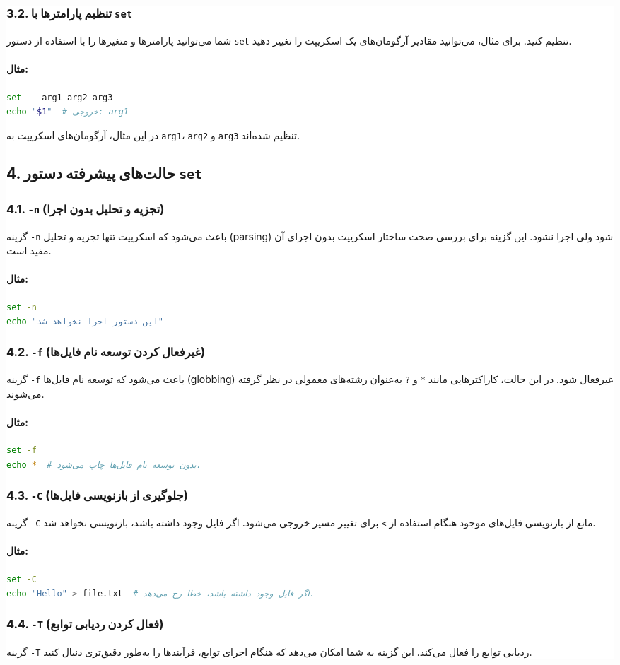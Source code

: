 ### 3.2. تنظیم پارامترها با `set`

شما می‌توانید پارامترها و متغیرها را با استفاده از دستور `set` تنظیم کنید. برای مثال، می‌توانید مقادیر آرگومان‌های یک اسکریپت را تغییر دهید.

#### مثال:

```bash
set -- arg1 arg2 arg3
echo "$1"  # خروجی: arg1
```

در این مثال، آرگومان‌های اسکریپت به `arg1`، `arg2` و `arg3` تنظیم شده‌اند.

## 4. حالت‌های پیشرفته دستور `set`

### 4.1. `-n` (تجزیه و تحلیل بدون اجرا)

گزینه `-n` باعث می‌شود که اسکریپت تنها تجزیه و تحلیل (parsing) شود ولی اجرا نشود. این گزینه برای بررسی صحت ساختار اسکریپت بدون اجرای آن مفید است.

#### مثال:

```bash
set -n
echo "این دستور اجرا نخواهد شد"
```

### 4.2. `-f` (غیرفعال کردن توسعه نام فایل‌ها)

گزینه `-f` باعث می‌شود که توسعه نام فایل‌ها (globbing) غیرفعال شود. در این حالت، کاراکترهایی مانند `*` و `?` به‌عنوان رشته‌های معمولی در نظر گرفته می‌شوند.

#### مثال:

```bash
set -f
echo *  # بدون توسعه نام فایل‌ها چاپ می‌شود.
```

### 4.3. `-C` (جلوگیری از بازنویسی فایل‌ها)

گزینه `-C` مانع از بازنویسی فایل‌های موجود هنگام استفاده از `>` برای تغییر مسیر خروجی می‌شود. اگر فایل وجود داشته باشد، بازنویسی نخواهد شد.

#### مثال:

```bash
set -C
echo "Hello" > file.txt  # اگر فایل وجود داشته باشد، خطا رخ می‌دهد.
```

### 4.4. `-T` (فعال کردن ردیابی توابع)

گزینه `-T` ردیابی توابع را فعال می‌کند. این گزینه به شما امکان می‌دهد که هنگام اجرای توابع، فرآیندها را به‌طور دقیق‌تری دنبال کنید.
